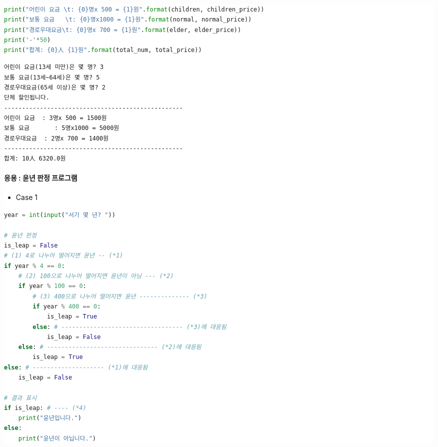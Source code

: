 ```python
print("어린이 요금 \t: {0}명x 500 = {1}원".format(children, children_price))
print("보통 요금   \t: {0}명x1000 = {1}원".format(normal, normal_price))
print("경로우대요금\t: {0}명x 700 = {1}원".format(elder, elder_price))
print('-'*50)
print("합계: {0}人 {1}원".format(total_num, total_price))
```

    어린이 요금(13세 미만)은 몇 명? 3
    보통 요금(13세~64세)은 몇 명? 5
    경로우대요금(65세 이상)은 몇 명? 2
    단체 할인됩니다.
    --------------------------------------------------
    어린이 요금 	: 3명x 500 = 1500원
    보통 요금   	: 5명x1000 = 5000원
    경로우대요금	: 2명x 700 = 1400원
    --------------------------------------------------
    합계: 10人 6320.0원
    


```python

```

#### 응용 : 윤년 판정 프로그램

- Case 1


```python
year = int(input("서기 몇 년? "))

# 윤년 판정
is_leap = False
# (1) 4로 나누어 떨어지면 윤년 -- (*1)
if year % 4 == 0:
    # (2) 100으로 나누어 떨어지면 윤년이 아님 --- (*2)
    if year % 100 == 0:
        # (3) 400으로 나누어 떨어지면 윤년 -------------- (*3)
        if year % 400 == 0:
            is_leap = True
        else: # ---------------------------------- (*3)에 대응됨
            is_leap = False
    else: # ------------------------------- (*2)에 대응됨
        is_leap = True
else: # -------------------- (*1)에 대응됨
    is_leap = False

# 결과 표시
if is_leap: # ---- (*4)
    print("윤년입니다.")
else:
    print("윤년이 아닙니다.")

```
